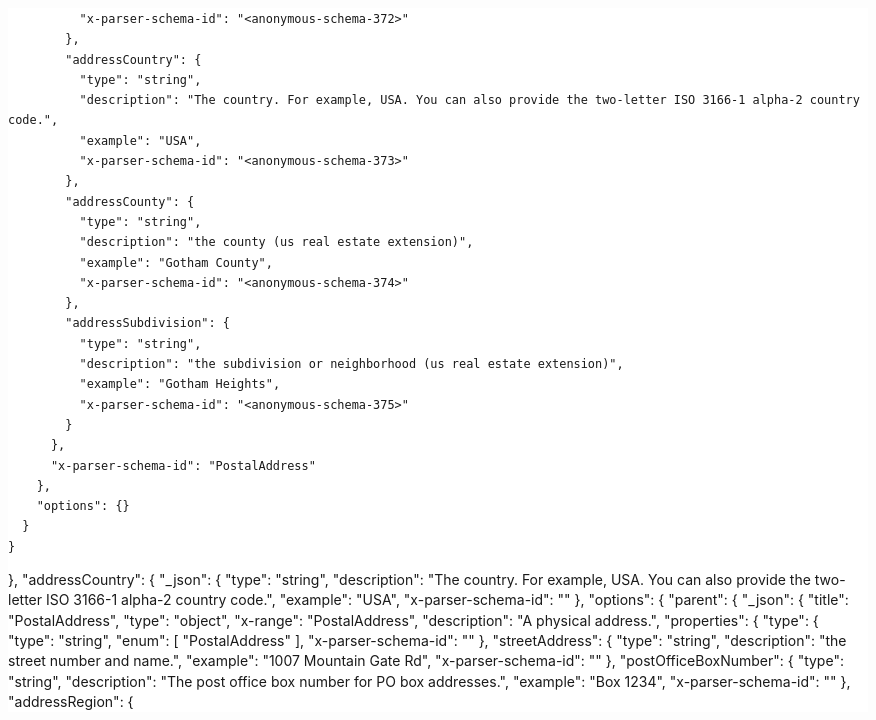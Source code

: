               "x-parser-schema-id": "<anonymous-schema-372>"
            },
            "addressCountry": {
              "type": "string",
              "description": "The country. For example, USA. You can also provide the two-letter ISO 3166-1 alpha-2 country code.",
              "example": "USA",
              "x-parser-schema-id": "<anonymous-schema-373>"
            },
            "addressCounty": {
              "type": "string",
              "description": "the county (us real estate extension)",
              "example": "Gotham County",
              "x-parser-schema-id": "<anonymous-schema-374>"
            },
            "addressSubdivision": {
              "type": "string",
              "description": "the subdivision or neighborhood (us real estate extension)",
              "example": "Gotham Heights",
              "x-parser-schema-id": "<anonymous-schema-375>"
            }
          },
          "x-parser-schema-id": "PostalAddress"
        },
        "options": {}
      }
    }
  },
  "addressCountry": {
    "_json": {
      "type": "string",
      "description": "The country. For example, USA. You can also provide the two-letter ISO 3166-1 alpha-2 country code.",
      "example": "USA",
      "x-parser-schema-id": "<anonymous-schema-373>"
    },
    "options": {
      "parent": {
        "_json": {
          "title": "PostalAddress",
          "type": "object",
          "x-range": "PostalAddress",
          "description": "A physical address.",
          "properties": {
            "type": {
              "type": "string",
              "enum": [
                "PostalAddress"
              ],
              "x-parser-schema-id": "<anonymous-schema-367>"
            },
            "streetAddress": {
              "type": "string",
              "description": "the street number and name.",
              "example": "1007 Mountain Gate Rd",
              "x-parser-schema-id": "<anonymous-schema-368>"
            },
            "postOfficeBoxNumber": {
              "type": "string",
              "description": "The post office box number for PO box addresses.",
              "example": "Box 1234",
              "x-parser-schema-id": "<anonymous-schema-369>"
            },
            "addressRegion": {